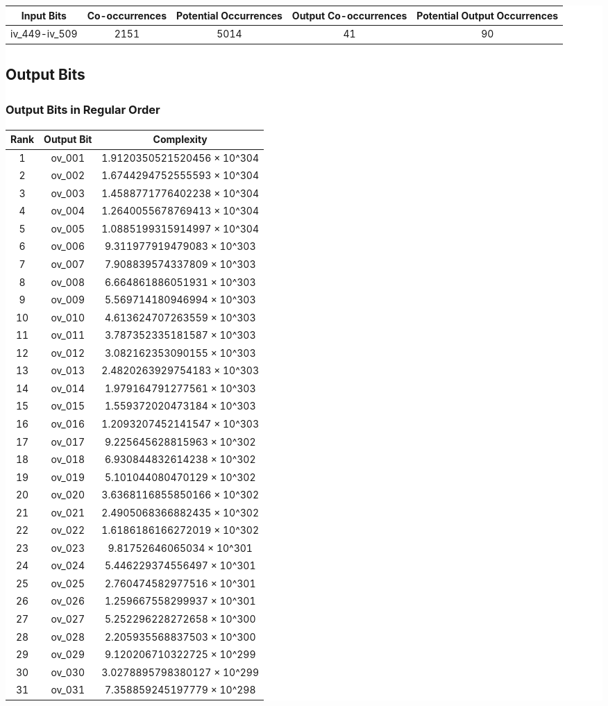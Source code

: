 | Input Bits | Co-occurrences | Potential Occurrences | Output Co-occurrences | Potential Output Occurrences |
|:----------:|:--------------:|:---------------------:|:---------------------:|:----------------------------:|
| iv_449-iv_509 | 2151 | 5014 | 41 | 90 |

## Output Bits

### Output Bits in Regular Order

| Rank | Output Bit | Complexity |
|:----:|:----------:|:----------:|
| 1 | ov_001 | 1.9120350521520456 × 10^304 |
| 2 | ov_002 | 1.6744294752555593 × 10^304 |
| 3 | ov_003 | 1.4588771776402238 × 10^304 |
| 4 | ov_004 | 1.2640055678769413 × 10^304 |
| 5 | ov_005 | 1.0885199315914997 × 10^304 |
| 6 | ov_006 | 9.311977919479083 × 10^303 |
| 7 | ov_007 | 7.908839574337809 × 10^303 |
| 8 | ov_008 | 6.664861886051931 × 10^303 |
| 9 | ov_009 | 5.569714180946994 × 10^303 |
| 10 | ov_010 | 4.613624707263559 × 10^303 |
| 11 | ov_011 | 3.787352335181587 × 10^303 |
| 12 | ov_012 | 3.082162353090155 × 10^303 |
| 13 | ov_013 | 2.4820263929754183 × 10^303 |
| 14 | ov_014 | 1.979164791277561 × 10^303 |
| 15 | ov_015 | 1.559372020473184 × 10^303 |
| 16 | ov_016 | 1.2093207452141547 × 10^303 |
| 17 | ov_017 | 9.225645628815963 × 10^302 |
| 18 | ov_018 | 6.930844832614238 × 10^302 |
| 19 | ov_019 | 5.101044080470129 × 10^302 |
| 20 | ov_020 | 3.6368116855850166 × 10^302 |
| 21 | ov_021 | 2.4905068366882435 × 10^302 |
| 22 | ov_022 | 1.6186186166272019 × 10^302 |
| 23 | ov_023 | 9.81752646065034 × 10^301 |
| 24 | ov_024 | 5.446229374556497 × 10^301 |
| 25 | ov_025 | 2.760474582977516 × 10^301 |
| 26 | ov_026 | 1.259667558299937 × 10^301 |
| 27 | ov_027 | 5.252296228272658 × 10^300 |
| 28 | ov_028 | 2.205935568837503 × 10^300 |
| 29 | ov_029 | 9.120206710322725 × 10^299 |
| 30 | ov_030 | 3.0278895798380127 × 10^299 |
| 31 | ov_031 | 7.358859245197779 × 10^298 |